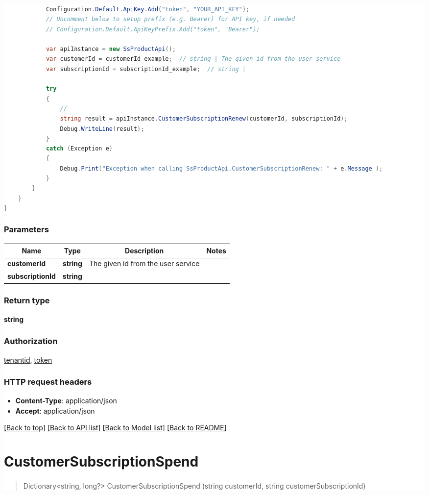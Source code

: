 ```csharp
            Configuration.Default.ApiKey.Add("token", "YOUR_API_KEY");
            // Uncomment below to setup prefix (e.g. Bearer) for API key, if needed
            // Configuration.Default.ApiKeyPrefix.Add("token", "Bearer");

            var apiInstance = new SsProductApi();
            var customerId = customerId_example;  // string | The given id from the user service
            var subscriptionId = subscriptionId_example;  // string | 

            try
            {
                // 
                string result = apiInstance.CustomerSubscriptionRenew(customerId, subscriptionId);
                Debug.WriteLine(result);
            }
            catch (Exception e)
            {
                Debug.Print("Exception when calling SsProductApi.CustomerSubscriptionRenew: " + e.Message );
            }
        }
    }
}
```

### Parameters

Name | Type | Description  | Notes
------------- | ------------- | ------------- | -------------
 **customerId** | **string**| The given id from the user service | 
 **subscriptionId** | **string**|  | 

### Return type

**string**

### Authorization

[tenantid](../README.md#tenantid), [token](../README.md#token)

### HTTP request headers

 - **Content-Type**: application/json
 - **Accept**: application/json

[[Back to top]](#) [[Back to API list]](../README.md#documentation-for-api-endpoints) [[Back to Model list]](../README.md#documentation-for-models) [[Back to README]](../README.md)

<a name="customersubscriptionspend"></a>
# **CustomerSubscriptionSpend**
> Dictionary<string, long?> CustomerSubscriptionSpend (string customerId, string customerSubscriptionId)
